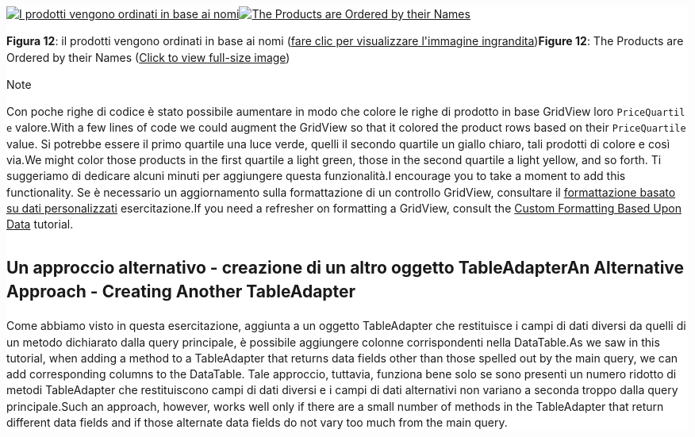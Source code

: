 
<span data-ttu-id="e0fad-228">[![I prodotti vengono ordinati in base ai nomi](adding-additional-datatable-columns-vb/_static/image33.png)](adding-additional-datatable-columns-vb/_static/image32.png)</span><span class="sxs-lookup"><span data-stu-id="e0fad-228">[![The Products are Ordered by their Names](adding-additional-datatable-columns-vb/_static/image33.png)](adding-additional-datatable-columns-vb/_static/image32.png)</span></span>

<span data-ttu-id="e0fad-229">**Figura 12**: il prodotti vengono ordinati in base ai nomi ([fare clic per visualizzare l'immagine ingrandita](adding-additional-datatable-columns-vb/_static/image34.png))</span><span class="sxs-lookup"><span data-stu-id="e0fad-229">**Figure 12**: The Products are Ordered by their Names ([Click to view full-size image](adding-additional-datatable-columns-vb/_static/image34.png))</span></span>


> [!NOTE]
> <span data-ttu-id="e0fad-230">Con poche righe di codice è stato possibile aumentare in modo che colore le righe di prodotto in base GridView loro `PriceQuartile` valore.</span><span class="sxs-lookup"><span data-stu-id="e0fad-230">With a few lines of code we could augment the GridView so that it colored the product rows based on their `PriceQuartile` value.</span></span> <span data-ttu-id="e0fad-231">Si potrebbe essere il primo quartile una luce verde, quelli il secondo quartile un giallo chiaro, tali prodotti di colore e così via.</span><span class="sxs-lookup"><span data-stu-id="e0fad-231">We might color those products in the first quartile a light green, those in the second quartile a light yellow, and so forth.</span></span> <span data-ttu-id="e0fad-232">Ti suggeriamo di dedicare alcuni minuti per aggiungere questa funzionalità.</span><span class="sxs-lookup"><span data-stu-id="e0fad-232">I encourage you to take a moment to add this functionality.</span></span> <span data-ttu-id="e0fad-233">Se è necessario un aggiornamento sulla formattazione di un controllo GridView, consultare il [formattazione basato su dati personalizzati](../custom-formatting/custom-formatting-based-upon-data-vb.md) esercitazione.</span><span class="sxs-lookup"><span data-stu-id="e0fad-233">If you need a refresher on formatting a GridView, consult the [Custom Formatting Based Upon Data](../custom-formatting/custom-formatting-based-upon-data-vb.md) tutorial.</span></span>


## <a name="an-alternative-approach---creating-another-tableadapter"></a><span data-ttu-id="e0fad-234">Un approccio alternativo - creazione di un altro oggetto TableAdapter</span><span class="sxs-lookup"><span data-stu-id="e0fad-234">An Alternative Approach - Creating Another TableAdapter</span></span>

<span data-ttu-id="e0fad-235">Come abbiamo visto in questa esercitazione, aggiunta a un oggetto TableAdapter che restituisce i campi di dati diversi da quelli di un metodo dichiarato dalla query principale, è possibile aggiungere colonne corrispondenti nella DataTable.</span><span class="sxs-lookup"><span data-stu-id="e0fad-235">As we saw in this tutorial, when adding a method to a TableAdapter that returns data fields other than those spelled out by the main query, we can add corresponding columns to the DataTable.</span></span> <span data-ttu-id="e0fad-236">Tale approccio, tuttavia, funziona bene solo se sono presenti un numero ridotto di metodi TableAdapter che restituiscono campi di dati diversi e i campi di dati alternativi non variano a seconda troppo dalla query principale.</span><span class="sxs-lookup"><span data-stu-id="e0fad-236">Such an approach, however, works well only if there are a small number of methods in the TableAdapter that return different data fields and if those alternate data fields do not vary too much from the main query.</span></span>
